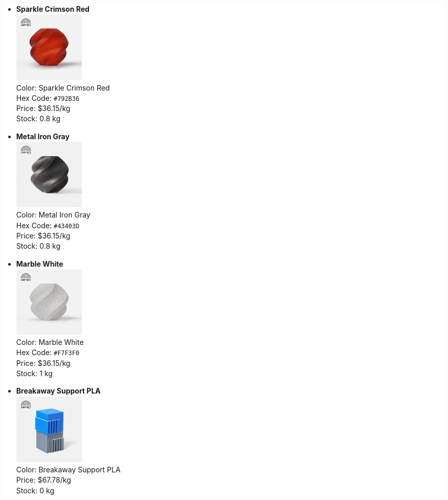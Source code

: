 - **Sparkle Crimson Red**  
    ![Yifu Design Lab-faf72eb685014a1b94f4048c2388fe0a-1](/docs/Projects/2024/Yifu%20Design%20Lab/Attachments/Yifu%20Design%20Lab/Yifu%20Design%20Lab-faf72eb685014a1b94f4048c2388fe0a-1.webp)  
    Color: Sparkle Crimson Red  
    Hex Code: `#792B36`  
    Price: $36.15/kg  
    Stock: 0.8 kg
    
- **Metal Iron Gray**  
    ![Yifu Design Lab-1fdb0b2166d3450ea180a6c83d4acbc6](/docs/Projects/2024/Yifu%20Design%20Lab/Attachments/Yifu%20Design%20Lab/Yifu%20Design%20Lab-1fdb0b2166d3450ea180a6c83d4acbc6.webp)  
    Color: Metal Iron Gray  
    Hex Code: `#43403D`  
    Price: $36.15/kg  
    Stock: 0.8 kg
    
- **Marble White**  
    ![Yifu Design Lab-ca48e1d56ed042b7920cba9912fe5977](/docs/Projects/2024/Yifu%20Design%20Lab/Attachments/Yifu%20Design%20Lab/Yifu%20Design%20Lab-ca48e1d56ed042b7920cba9912fe5977.webp)  
    Color: Marble White  
    Hex Code: `#F7F3F0`  
    Price: $36.15/kg  
    Stock: 1 kg
    
- **Breakaway Support PLA**  
    ![Yifu Design Lab-Support_3](/docs/Projects/2024/Yifu%20Design%20Lab/Attachments/Yifu%20Design%20Lab/Yifu%20Design%20Lab-Support_3.webp)  
    Color: Breakaway Support PLA  
    Price: $67.78/kg  
    Stock: 0 kg
    